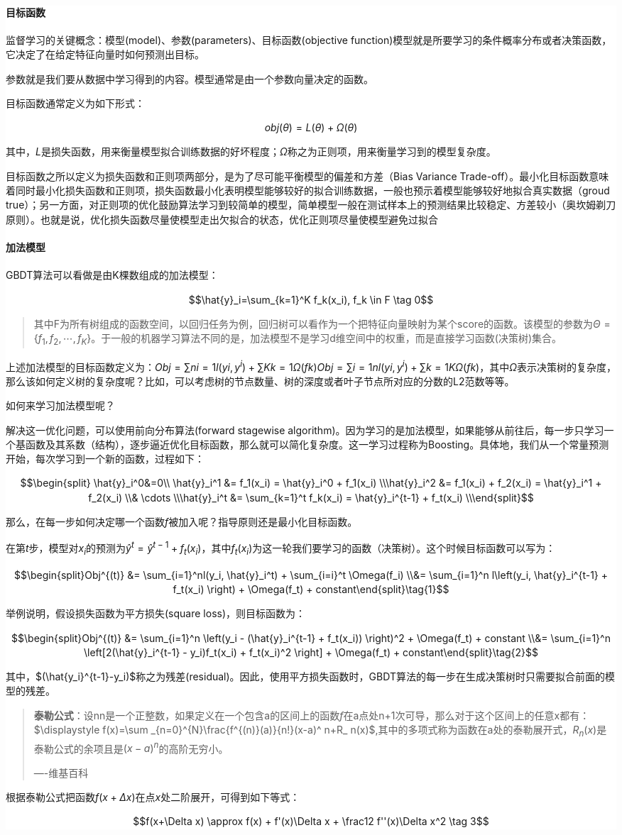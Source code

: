 #### 目标函数

监督学习的关键概念：模型(model)、参数(parameters)、目标函数(objective function)模型就是所要学习的条件概率分布或者决策函数，它决定了在给定特征向量时如何预测出目标。

参数就是我们要从数据中学习得到的内容。模型通常是由一个参数向量决定的函数。

目标函数通常定义为如下形式：

$$obj(\theta)=L(\theta)+\Omega(\theta)$$

其中，$L$是损失函数，用来衡量模型拟合训练数据的好坏程度；$\Omega$称之为正则项，用来衡量学习到的模型复杂度。

目标函数之所以定义为损失函数和正则项两部分，是为了尽可能平衡模型的偏差和方差（Bias Variance Trade-off）。最小化目标函数意味着同时最小化损失函数和正则项，损失函数最小化表明模型能够较好的拟合训练数据，一般也预示着模型能够较好地拟合真实数据（groud true）；另一方面，对正则项的优化鼓励算法学习到较简单的模型，简单模型一般在测试样本上的预测结果比较稳定、方差较小（奥坎姆剃刀原则）。也就是说，优化损失函数尽量使模型走出欠拟合的状态，优化正则项尽量使模型避免过拟合

#### 加法模型

GBDT算法可以看做是由K棵数组成的加法模型：

$$\hat{y}_i=\sum_{k=1}^K f_k(x_i), f_k \in F \tag 0$$

>其中F为所有树组成的函数空间，以回归任务为例，回归树可以看作为一个把特征向量映射为某个score的函数。该模型的参数为$\Theta=\{f_1,f_2, \cdots, f_K \}$。于一般的机器学习算法不同的是，加法模型不是学习d维空间中的权重，而是直接学习函数(决策树)集合。

上述加法模型的目标函数定义为：$Obj=∑ni=1l(yi,y^i)+∑Kk=1Ω(fk)Obj=∑i=1nl(yi,y^i)+∑k=1KΩ(fk)$，其中$Ω$表示决策树的复杂度，那么该如何定义树的复杂度呢？比如，可以考虑树的节点数量、树的深度或者叶子节点所对应的分数的L2范数等等。

如何来学习加法模型呢？

解决这一优化问题，可以使用前向分布算法(forward stagewise algorithm)。因为学习的是加法模型，如果能够从前往后，每一步只学习一个基函数及其系数（结构），逐步逼近优化目标函数，那么就可以简化复杂度。这一学习过程称为Boosting。具体地，我们从一个常量预测开始，每次学习到一个新的函数，过程如下：

$$\begin{split} \hat{y}_i^0&=0\\ \hat{y}_i^1 &= f_1(x_i) = \hat{y}_i^0 + f_1(x_i) \\\hat{y}_i^2 &= f_1(x_i) + f_2(x_i) = \hat{y}_i^1 + f_2(x_i) \\& \cdots \\\hat{y}_i^t &= \sum_{k=1}^t f_k(x_i) = \hat{y}_i^{t-1} + f_t(x_i) \\\end{split}$$

那么，在每一步如何决定哪一个函数$f$被加入呢？指导原则还是最小化目标函数。

在第$t$步，模型对$x_i$的预测为$\hat{y}^t=\hat{y}^{t-1}+f_t(x_i)$，其中$f_t(x_i)$为这一轮我们要学习的函数（决策树）。这个时候目标函数可以写为：

$$\begin{split}Obj^{(t)} &= \sum_{i=1}^nl(y_i, \hat{y}_i^t) + \sum_{i=i}^t \Omega(f_i) \\&=  \sum_{i=1}^n l\left(y_i, \hat{y}_i^{t-1} + f_t(x_i) \right) + \Omega(f_t) + constant\end{split}\tag{1}$$

举例说明，假设损失函数为平方损失(square loss)，则目标函数为：

$$\begin{split}Obj^{(t)} &= \sum_{i=1}^n \left(y_i - (\hat{y}_i^{t-1} + f_t(x_i)) \right)^2 + \Omega(f_t) + constant \\&= \sum_{i=1}^n \left[2(\hat{y}_i^{t-1} - y_i)f_t(x_i) + f_t(x_i)^2 \right] + \Omega(f_t) + constant\end{split}\tag{2}$$

其中，$(\hat{y_i}^{t-1}-y_i)$称之为残差(residual)。因此，使用平方损失函数时，GBDT算法的每一步在生成决策树时只需要拟合前面的模型的残差。

>**泰勒公式**：设nn是一个正整数，如果定义在一个包含a的区间上的函数$f$在a点处n+1次可导，那么对于这个区间上的任意x都有：$\displaystyle f(x)=\sum _{n=0}^{N}\frac{f^{(n)}(a)}{n!}(x-a)^ n+R_ n(x)$,其中的多项式称为函数在a处的泰勒展开式，$R_n(x)$是泰勒公式的余项且是$(x−a)^n$的高阶无穷小。
>
>—-维基百科

根据泰勒公式把函数$f(x+\Delta x)$在点$x$处二阶展开，可得到如下等式：

$$f(x+\Delta x) \approx f(x) + f'(x)\Delta x + \frac12 f''(x)\Delta x^2 \tag 3$$
